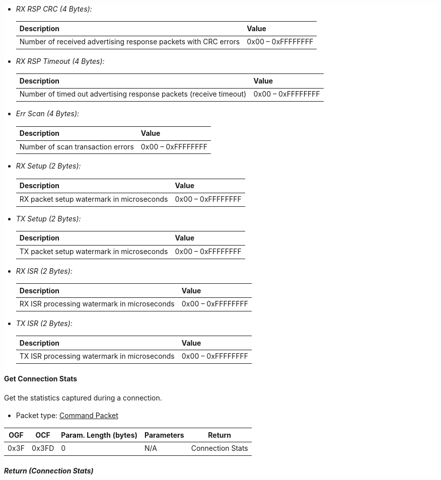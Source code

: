 - _RX RSP CRC (4 Bytes):_

    | **Description**                                                 | **Value**         |
    | --------------------------------------------------------------- | ----------------- |
    | Number of received advertising response packets with CRC errors | 0x00 – 0xFFFFFFFF |

- _RX RSP Timeout (4 Bytes):_

    | **Description**                                                    | **Value**         |
    | ------------------------------------------------------------------ | ----------------- |
    | Number of timed out advertising response packets (receive timeout) | 0x00 – 0xFFFFFFFF |

- _Err Scan (4 Bytes):_

    | **Description**                   | **Value**         |
    | --------------------------------- | ----------------- |
    | Number of scan transaction errors | 0x00 – 0xFFFFFFFF |

- _RX Setup (2 Bytes):_

    | **Description**                           | **Value**         |
    | ----------------------------------------- | ----------------- |
    | RX packet setup watermark in microseconds | 0x00 – 0xFFFFFFFF |

- _TX Setup (2 Bytes):_

    | **Description**                           | **Value**         |
    | ----------------------------------------- | ----------------- |
    | TX packet setup watermark in microseconds | 0x00 – 0xFFFFFFFF |

- _RX ISR (2 Bytes):_

    | **Description**                             | **Value**         |
    | ------------------------------------------- | ----------------- |
    | RX ISR processing watermark in microseconds | 0x00 – 0xFFFFFFFF |

- _TX ISR (2 Bytes):_

    | **Description**                             | **Value**         |
    | ------------------------------------------- | ----------------- |
    | TX ISR processing watermark in microseconds | 0x00 – 0xFFFFFFFF |



#### Get Connection Stats

Get the statistics captured during a connection.

- Packet type: [Command Packet](#command-packet)

| **OGF** | **OCF** | **Param. Length (bytes)** | **Parameters** | **Return**     |
| ------- | ------- | ------------------------ | --------------- | -------------- |
| 0x3F    | 0x3FD   | 0                        | N/A             | Connection Stats |

##### Return (Connection Stats)

